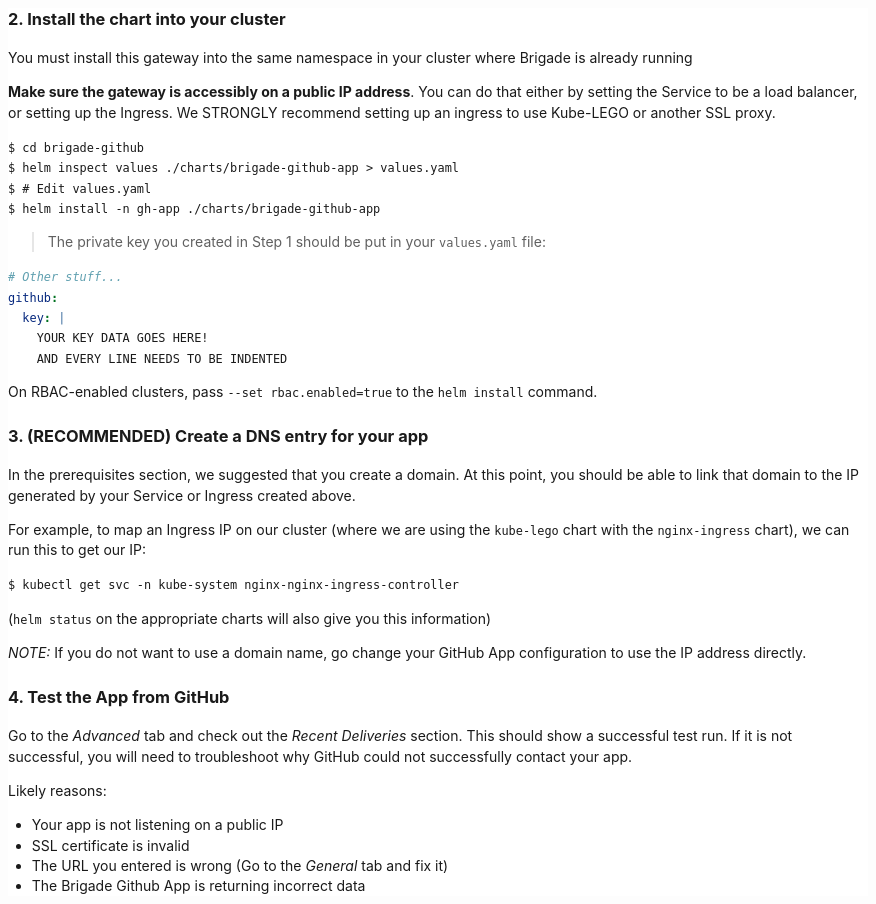 ### 2. Install the chart into your cluster

You must install this gateway into the same namespace in your cluster where
Brigade is already running

**Make sure the gateway is accessibly on a public IP address**. You can do that
either by setting the Service to be a load balancer, or setting up the Ingress. We
STRONGLY recommend setting up an ingress to use Kube-LEGO or another SSL proxy.

```
$ cd brigade-github
$ helm inspect values ./charts/brigade-github-app > values.yaml
$ # Edit values.yaml
$ helm install -n gh-app ./charts/brigade-github-app
```

> The private key you created in Step 1 should be put in your `values.yaml` file:

```yaml
# Other stuff...
github:
  key: |
    YOUR KEY DATA GOES HERE!
    AND EVERY LINE NEEDS TO BE INDENTED
```

On RBAC-enabled clusters, pass `--set rbac.enabled=true` to the `helm install`
command.

### 3. (RECOMMENDED) Create a DNS entry for your app

In the prerequisites section, we suggested that you create a domain. At this point,
you should be able to link that domain to the IP generated by your Service or
Ingress created above.

For example, to map an Ingress IP on our cluster (where we are using the
`kube-lego` chart with the `nginx-ingress` chart), we can run this to get our IP:

```
$ kubectl get svc -n kube-system nginx-nginx-ingress-controller
```

(`helm status` on the appropriate charts will also give you this information)

*NOTE:* If you do not want to use a domain name, go change your GitHub App configuration
to use the IP address directly.


### 4. Test the App from GitHub

Go to the _Advanced_ tab and check out the _Recent Deliveries_ section. This should
show a successful test run. If it is not successful, you will need to troubleshoot
why GitHub could not successfully contact your app.

Likely reasons:

- Your app is not listening on a public IP
- SSL certificate is invalid
- The URL you entered is wrong (Go to the _General_ tab and fix it)
- The Brigade Github App is returning incorrect data
